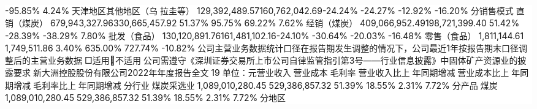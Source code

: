 -95.85%
4.24%
天津地区其他地区（乌
拉圭等）
129,392,489.57160,762,042.69-24.24%
-24.27%
-12.92%
-16.20%
分销售模式
直销（煤炭）
679,943,327.96330,665,457.92
51.37%
95.75%
69.22%
7.62%
经销（煤炭）
409,066,952.49198,721,399.40
51.42%
-28.39%
-38.29%
7.80%
批发（食品）
130,120,891.76161,481,102.16-24.10%
-30.64%
-20.03%
-16.48%
零售（食品）
1,811,144.61
1,749,511.86
3.40%
635.00%
727.74%
-10.82%
公司主营业务数据统计口径在报告期发生调整的情况下，公司最近1年按报告期末口径调整后的主营业务数据
□适用不适用
公司需遵守《深圳证券交易所上市公司自律监管指引第3号——行业信息披露》中固体矿产资源业的披露要求
新大洲控股股份有限公司2022年年度报告全文
19
单位：元营业收入
营业成本
毛利率
营业收入比上
年同期增减
营业成本比上
年同期增减
毛利率比上
年同期增减
分行业
煤炭采选业
1,089,010,280.45
529,386,857.32
51.39%
18.55%
2.31%
7.72%
分产品
煤炭
1,089,010,280.45
529,386,857.32
51.39%
18.55%
2.31%
7.72%
分地区